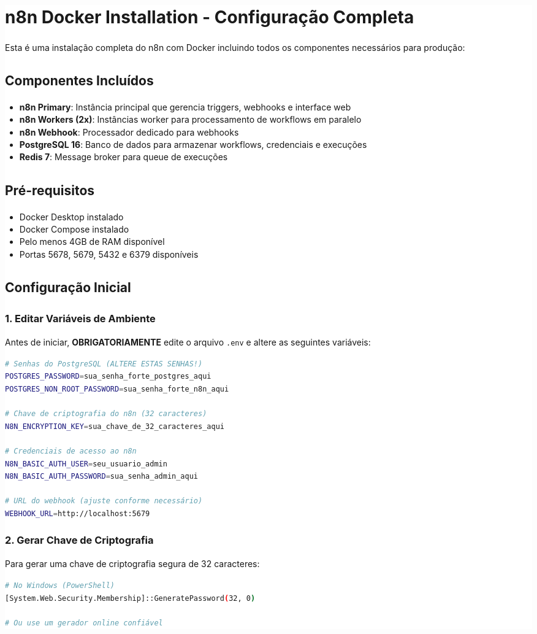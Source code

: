 # n8n Docker Installation - Configuração Completa

Esta é uma instalação completa do n8n com Docker incluindo todos os componentes necessários para produção:

## Componentes Incluídos

- **n8n Primary**: Instância principal que gerencia triggers, webhooks e interface web
- **n8n Workers (2x)**: Instâncias worker para processamento de workflows em paralelo
- **n8n Webhook**: Processador dedicado para webhooks
- **PostgreSQL 16**: Banco de dados para armazenar workflows, credenciais e execuções
- **Redis 7**: Message broker para queue de execuções

## Pré-requisitos

- Docker Desktop instalado
- Docker Compose instalado
- Pelo menos 4GB de RAM disponível
- Portas 5678, 5679, 5432 e 6379 disponíveis

## Configuração Inicial

### 1. Editar Variáveis de Ambiente

Antes de iniciar, **OBRIGATORIAMENTE** edite o arquivo `.env` e altere as seguintes variáveis:

```bash
# Senhas do PostgreSQL (ALTERE ESTAS SENHAS!)
POSTGRES_PASSWORD=sua_senha_forte_postgres_aqui
POSTGRES_NON_ROOT_PASSWORD=sua_senha_forte_n8n_aqui

# Chave de criptografia do n8n (32 caracteres)
N8N_ENCRYPTION_KEY=sua_chave_de_32_caracteres_aqui

# Credenciais de acesso ao n8n
N8N_BASIC_AUTH_USER=seu_usuario_admin
N8N_BASIC_AUTH_PASSWORD=sua_senha_admin_aqui

# URL do webhook (ajuste conforme necessário)
WEBHOOK_URL=http://localhost:5679
```

### 2. Gerar Chave de Criptografia

Para gerar uma chave de criptografia segura de 32 caracteres:

```bash
# No Windows (PowerShell)
[System.Web.Security.Membership]::GeneratePassword(32, 0)

# Ou use um gerador online confiável
```
